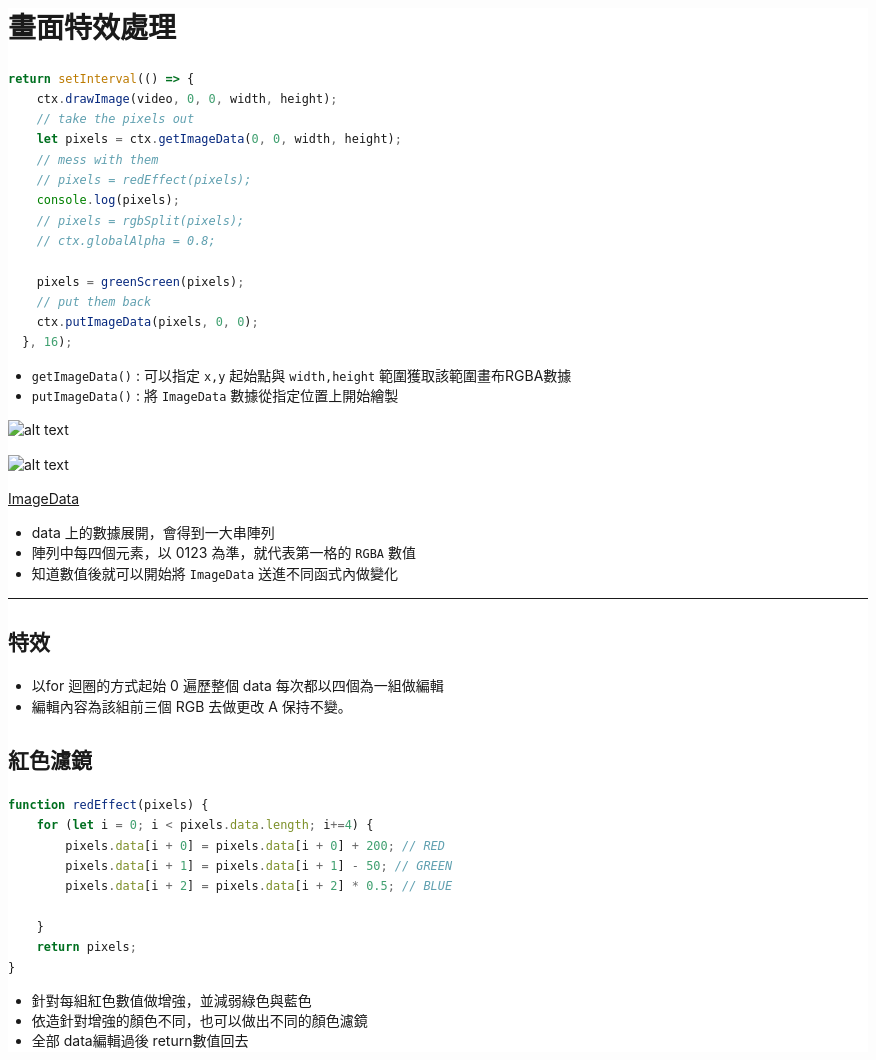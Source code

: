 # 畫面特效處理

```javascript
return setInterval(() => {
    ctx.drawImage(video, 0, 0, width, height);
    // take the pixels out
    let pixels = ctx.getImageData(0, 0, width, height);
    // mess with them
    // pixels = redEffect(pixels);
    console.log(pixels);
    // pixels = rgbSplit(pixels);
    // ctx.globalAlpha = 0.8;

    pixels = greenScreen(pixels);
    // put them back
    ctx.putImageData(pixels, 0, 0);
  }, 16);
```
- `getImageData()` : 可以指定 `x,y` 起始點與 `width,height` 範圍獲取該範圍畫布RGBA數據
- `putImageData()` : 將 `ImageData` 數據從指定位置上開始繪製

![alt text](https://i.imgur.com/DsY6Wch.png)

![alt text](https://www.twle.cn/static/i/canvas/canvas_imagedata_1.png)

[ImageData](https://www.twle.cn/l/yufei/canvas/canvas-basic-imagedata.html)
- data 上的數據展開，會得到一大串陣列
- 陣列中每四個元素，以 0123 為準，就代表第一格的 `RGBA` 數值
-  知道數值後就可以開始將 `ImageData` 送進不同函式內做變化

---
## 特效
- 以for 迴圈的方式起始 0 遍歷整個 data 每次都以四個為一組做編輯
- 編輯內容為該組前三個 RGB 去做更改 A 保持不變。
## 紅色濾鏡
```javascript
function redEffect(pixels) {
    for (let i = 0; i < pixels.data.length; i+=4) {
        pixels.data[i + 0] = pixels.data[i + 0] + 200; // RED
        pixels.data[i + 1] = pixels.data[i + 1] - 50; // GREEN
        pixels.data[i + 2] = pixels.data[i + 2] * 0.5; // BLUE
        
    }
    return pixels;
}
```
- 針對每組紅色數值做增強，並減弱綠色與藍色
- 依造針對增強的顏色不同，也可以做出不同的顏色濾鏡
- 全部 data編輯過後 return數值回去
